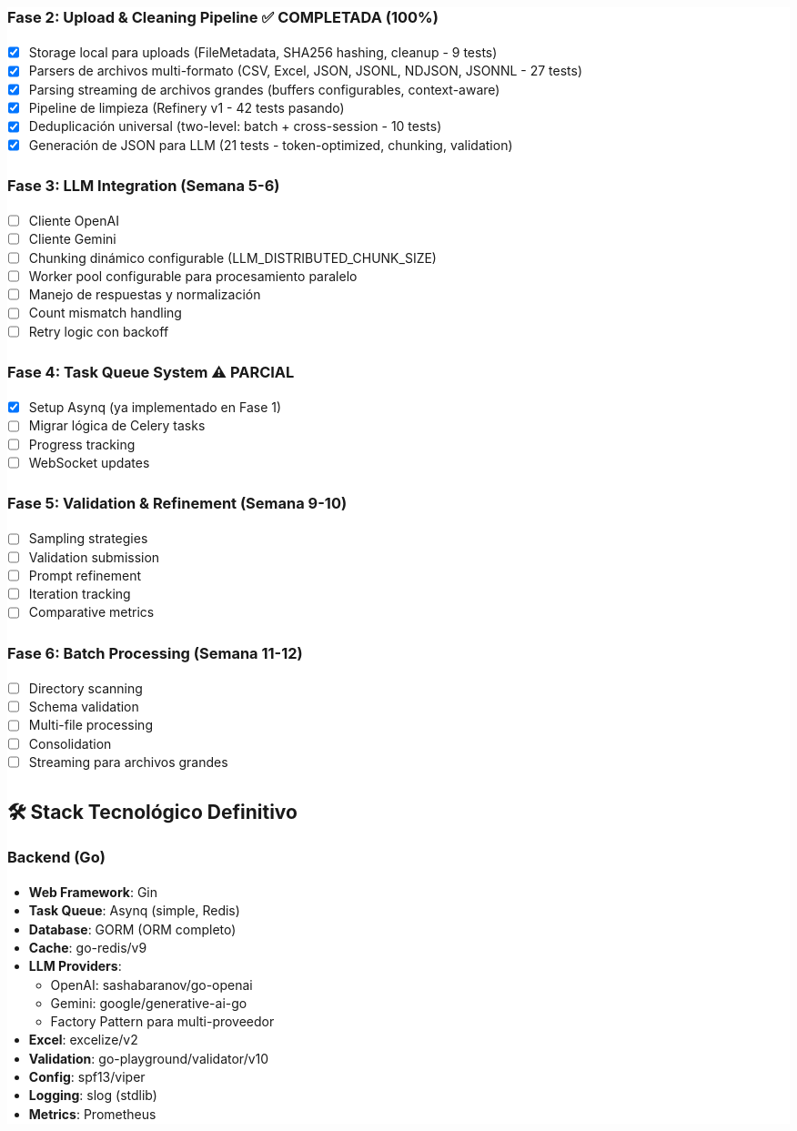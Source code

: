 ### Fase 2: Upload & Cleaning Pipeline ✅ COMPLETADA (100%)
- [x] Storage local para uploads (FileMetadata, SHA256 hashing, cleanup - 9 tests)
- [x] Parsers de archivos multi-formato (CSV, Excel, JSON, JSONL, NDJSON, JSONNL - 27 tests)
- [x] Parsing streaming de archivos grandes (buffers configurables, context-aware)
- [x] Pipeline de limpieza (Refinery v1 - 42 tests pasando)
- [x] Deduplicación universal (two-level: batch + cross-session - 10 tests)
- [x] Generación de JSON para LLM (21 tests - token-optimized, chunking, validation)

### Fase 3: LLM Integration (Semana 5-6)
- [ ] Cliente OpenAI
- [ ] Cliente Gemini
- [ ] Chunking dinámico configurable (LLM_DISTRIBUTED_CHUNK_SIZE)
- [ ] Worker pool configurable para procesamiento paralelo
- [ ] Manejo de respuestas y normalización
- [ ] Count mismatch handling
- [ ] Retry logic con backoff

### Fase 4: Task Queue System ⚠️ PARCIAL
- [x] Setup Asynq (ya implementado en Fase 1)
- [ ] Migrar lógica de Celery tasks
- [ ] Progress tracking
- [ ] WebSocket updates

### Fase 5: Validation & Refinement (Semana 9-10)
- [ ] Sampling strategies
- [ ] Validation submission
- [ ] Prompt refinement
- [ ] Iteration tracking
- [ ] Comparative metrics

### Fase 6: Batch Processing (Semana 11-12)
- [ ] Directory scanning
- [ ] Schema validation
- [ ] Multi-file processing
- [ ] Consolidation
- [ ] Streaming para archivos grandes

## 🛠️ Stack Tecnológico Definitivo

### Backend (Go)
- **Web Framework**: Gin
- **Task Queue**: Asynq (simple, Redis)
- **Database**: GORM (ORM completo)
- **Cache**: go-redis/v9
- **LLM Providers**:
  - OpenAI: sashabaranov/go-openai
  - Gemini: google/generative-ai-go
  - Factory Pattern para multi-proveedor
- **Excel**: excelize/v2
- **Validation**: go-playground/validator/v10
- **Config**: spf13/viper
- **Logging**: slog (stdlib)
- **Metrics**: Prometheus
